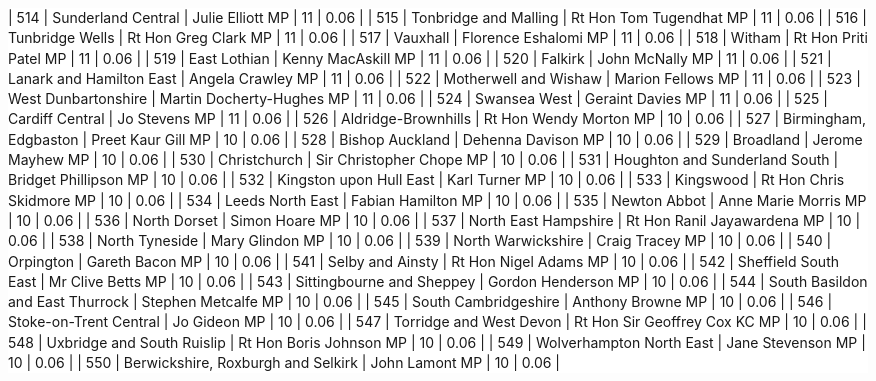 | 514 | Sunderland Central | Julie Elliott MP | 11 | 0.06 |
| 515 | Tonbridge and Malling | Rt Hon Tom Tugendhat MP | 11 | 0.06 |
| 516 | Tunbridge Wells | Rt Hon Greg Clark MP | 11 | 0.06 |
| 517 | Vauxhall | Florence Eshalomi MP | 11 | 0.06 |
| 518 | Witham | Rt Hon Priti Patel MP | 11 | 0.06 |
| 519 | East Lothian | Kenny MacAskill MP | 11 | 0.06 |
| 520 | Falkirk | John McNally MP | 11 | 0.06 |
| 521 | Lanark and Hamilton East | Angela Crawley MP | 11 | 0.06 |
| 522 | Motherwell and Wishaw | Marion Fellows MP | 11 | 0.06 |
| 523 | West Dunbartonshire | Martin Docherty-Hughes MP | 11 | 0.06 |
| 524 | Swansea West | Geraint Davies MP | 11 | 0.06 |
| 525 | Cardiff Central | Jo Stevens MP | 11 | 0.06 |
| 526 | Aldridge-Brownhills | Rt Hon Wendy Morton MP | 10 | 0.06 |
| 527 | Birmingham, Edgbaston | Preet Kaur Gill MP | 10 | 0.06 |
| 528 | Bishop Auckland | Dehenna Davison MP | 10 | 0.06 |
| 529 | Broadland | Jerome Mayhew MP | 10 | 0.06 |
| 530 | Christchurch | Sir Christopher Chope MP | 10 | 0.06 |
| 531 | Houghton and Sunderland South | Bridget Phillipson MP | 10 | 0.06 |
| 532 | Kingston upon Hull East | Karl Turner MP | 10 | 0.06 |
| 533 | Kingswood | Rt Hon Chris Skidmore MP | 10 | 0.06 |
| 534 | Leeds North East | Fabian Hamilton MP | 10 | 0.06 |
| 535 | Newton Abbot | Anne Marie Morris MP | 10 | 0.06 |
| 536 | North Dorset | Simon Hoare MP | 10 | 0.06 |
| 537 | North East Hampshire | Rt Hon Ranil Jayawardena MP | 10 | 0.06 |
| 538 | North Tyneside | Mary Glindon MP | 10 | 0.06 |
| 539 | North Warwickshire | Craig Tracey MP | 10 | 0.06 |
| 540 | Orpington | Gareth Bacon MP | 10 | 0.06 |
| 541 | Selby and Ainsty | Rt Hon Nigel Adams MP | 10 | 0.06 |
| 542 | Sheffield South East | Mr Clive Betts MP | 10 | 0.06 |
| 543 | Sittingbourne and Sheppey | Gordon Henderson MP | 10 | 0.06 |
| 544 | South Basildon and East Thurrock | Stephen Metcalfe MP | 10 | 0.06 |
| 545 | South Cambridgeshire | Anthony Browne MP | 10 | 0.06 |
| 546 | Stoke-on-Trent Central | Jo Gideon MP | 10 | 0.06 |
| 547 | Torridge and West Devon | Rt Hon Sir Geoffrey Cox KC MP | 10 | 0.06 |
| 548 | Uxbridge and South Ruislip | Rt Hon Boris Johnson MP | 10 | 0.06 |
| 549 | Wolverhampton North East | Jane Stevenson MP | 10 | 0.06 |
| 550 | Berwickshire, Roxburgh and Selkirk | John Lamont MP | 10 | 0.06 |
